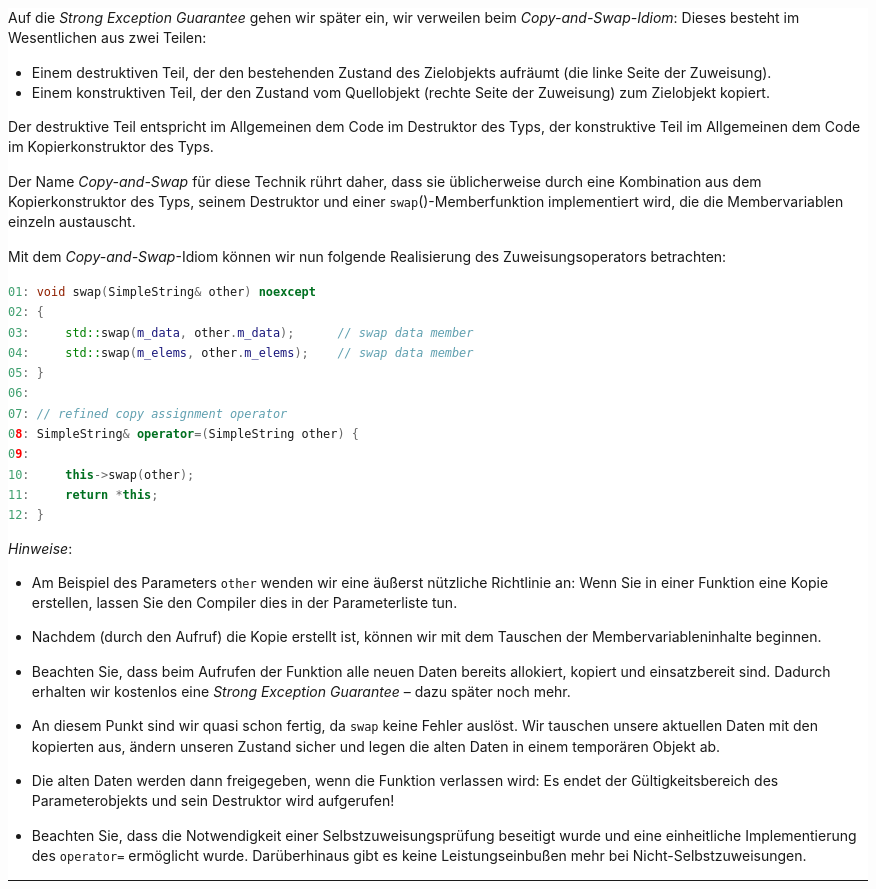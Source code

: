 Auf die *Strong Exception Guarantee* gehen wir später ein, wir verweilen beim *Copy-and-Swap-Idiom*:
Dieses besteht im Wesentlichen aus zwei Teilen:


  * Einem destruktiven Teil, der den bestehenden Zustand des Zielobjekts aufräumt (die linke Seite der Zuweisung).
  * Einem konstruktiven Teil, der den Zustand vom Quellobjekt (rechte Seite der Zuweisung) zum Zielobjekt kopiert.

Der destruktive Teil entspricht im Allgemeinen dem Code im Destruktor des Typs, der konstruktive Teil im Allgemeinen dem Code im Kopierkonstruktor des Typs.

Der Name *Copy-and-Swap* für diese Technik rührt daher,
dass sie üblicherweise durch eine Kombination aus dem Kopierkonstruktor des Typs,
seinem Destruktor und einer `swap`()-Memberfunktion implementiert wird,
die die Membervariablen einzeln austauscht.

Mit dem *Copy-and-Swap*-Idiom können wir nun folgende Realisierung des 
Zuweisungsoperators betrachten:

```cpp
01: void swap(SimpleString& other) noexcept
02: {
03:     std::swap(m_data, other.m_data);      // swap data member
04:     std::swap(m_elems, other.m_elems);    // swap data member
05: }
06: 
07: // refined copy assignment operator
08: SimpleString& operator=(SimpleString other) {
09: 
10:     this->swap(other);
11:     return *this;
12: }
```

*Hinweise*:

  * Am Beispiel des Parameters `other` wenden wir eine äußerst nützliche Richtlinie an:
  Wenn Sie in einer Funktion eine Kopie erstellen, lassen Sie den Compiler dies in der Parameterliste tun.

  * Nachdem (durch den Aufruf) die Kopie erstellt ist, können wir mit dem Tauschen der Membervariableninhalte beginnen.

  * Beachten Sie, dass beim Aufrufen der Funktion alle neuen Daten bereits allokiert, kopiert und einsatzbereit sind.
  Dadurch erhalten wir kostenlos eine *Strong Exception Guarantee* &ndash; dazu später noch mehr.

  * An diesem Punkt sind wir quasi schon fertig, da `swap` keine Fehler auslöst.
  Wir tauschen unsere aktuellen Daten mit den kopierten aus, ändern unseren Zustand sicher und legen die alten Daten in einem temporären Objekt ab.
  
  * Die alten Daten werden dann freigegeben, wenn die Funktion verlassen wird:
  Es endet der Gültigkeitsbereich des Parameterobjekts und sein Destruktor wird aufgerufen!

  * Beachten Sie, dass die Notwendigkeit einer Selbstzuweisungsprüfung beseitigt wurde
  und eine einheitliche Implementierung des `operator=` ermöglicht wurde.
  Darüberhinaus gibt es keine Leistungseinbußen mehr bei Nicht-Selbstzuweisungen.

---